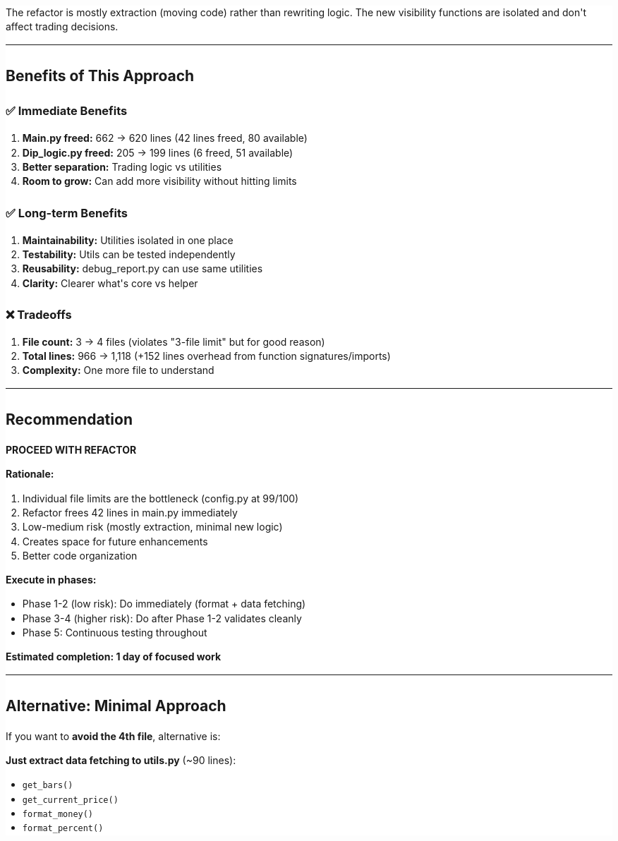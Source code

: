The refactor is mostly extraction (moving code) rather than rewriting logic. The new visibility functions are isolated and don't affect trading decisions.

---

## Benefits of This Approach

### ✅ Immediate Benefits
1. **Main.py freed:** 662 → 620 lines (42 lines freed, 80 available)
2. **Dip_logic.py freed:** 205 → 199 lines (6 freed, 51 available)
3. **Better separation:** Trading logic vs utilities
4. **Room to grow:** Can add more visibility without hitting limits

### ✅ Long-term Benefits
1. **Maintainability:** Utilities isolated in one place
2. **Testability:** Utils can be tested independently
3. **Reusability:** debug_report.py can use same utilities
4. **Clarity:** Clearer what's core vs helper

### ❌ Tradeoffs
1. **File count:** 3 → 4 files (violates "3-file limit" but for good reason)
2. **Total lines:** 966 → 1,118 (+152 lines overhead from function signatures/imports)
3. **Complexity:** One more file to understand

---

## Recommendation

**PROCEED WITH REFACTOR**

**Rationale:**
1. Individual file limits are the bottleneck (config.py at 99/100)
2. Refactor frees 42 lines in main.py immediately
3. Low-medium risk (mostly extraction, minimal new logic)
4. Creates space for future enhancements
5. Better code organization

**Execute in phases:**
- Phase 1-2 (low risk): Do immediately (format + data fetching)
- Phase 3-4 (higher risk): Do after Phase 1-2 validates cleanly
- Phase 5: Continuous testing throughout

**Estimated completion: 1 day of focused work**

---

## Alternative: Minimal Approach

If you want to **avoid the 4th file**, alternative is:

**Just extract data fetching to utils.py** (~90 lines):
- `get_bars()`
- `get_current_price()`
- `format_money()`
- `format_percent()`
